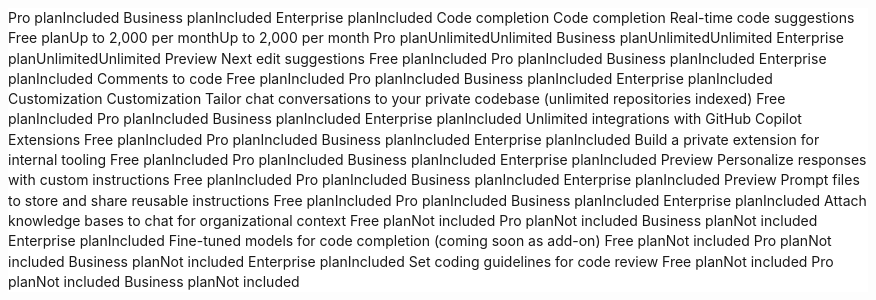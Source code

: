 Pro planIncluded
Business planIncluded
Enterprise planIncluded
Code completion
Code completion
Real-time code suggestions 
Free planUp to 2,000 per monthUp to 2,000 per month
Pro planUnlimitedUnlimited
Business planUnlimitedUnlimited
Enterprise planUnlimitedUnlimited
Preview
Next edit suggestions 
Free planIncluded
Pro planIncluded
Business planIncluded
Enterprise planIncluded
Comments to code 
Free planIncluded
Pro planIncluded
Business planIncluded
Enterprise planIncluded
Customization
Customization
Tailor chat conversations to your private codebase (unlimited repositories indexed) 
Free planIncluded
Pro planIncluded
Business planIncluded
Enterprise planIncluded
Unlimited integrations with GitHub Copilot Extensions 
Free planIncluded
Pro planIncluded
Business planIncluded
Enterprise planIncluded
Build a private extension for internal tooling 
Free planIncluded
Pro planIncluded
Business planIncluded
Enterprise planIncluded
Preview
Personalize responses with custom instructions 
Free planIncluded
Pro planIncluded
Business planIncluded
Enterprise planIncluded
Preview
Prompt files to store and share reusable instructions 
Free planIncluded
Pro planIncluded
Business planIncluded
Enterprise planIncluded
Attach knowledge bases to chat for organizational context 
Free planNot included
Pro planNot included
Business planNot included
Enterprise planIncluded
Fine-tuned models for code completion (coming soon as add-on) 
Free planNot included
Pro planNot included
Business planNot included
Enterprise planIncluded
Set coding guidelines for code review 
Free planNot included
Pro planNot included
Business planNot included
